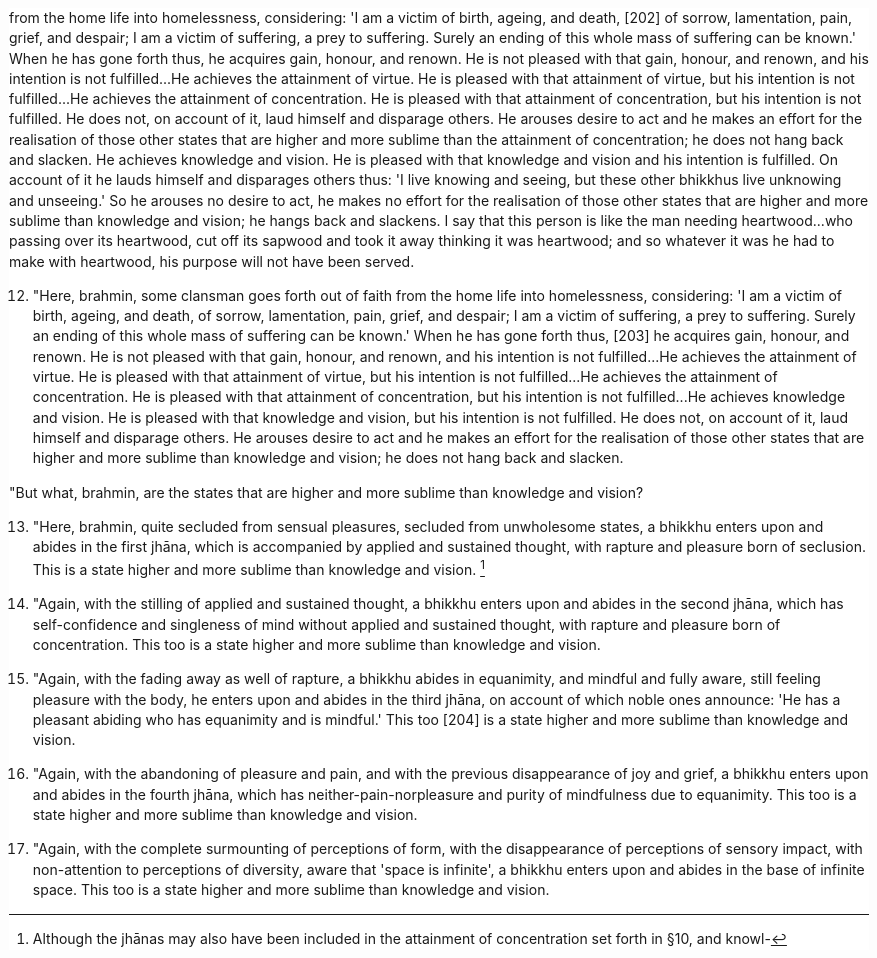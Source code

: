 from the home life into homelessness, considering: 'I am a victim of birth, ageing, and death, [202] of sorrow, lamentation, pain, grief, and despair; I am a victim of suffering, a prey to suffering. Surely an ending of this whole mass of suffering can be known.' When he has gone forth thus, he acquires gain, honour, and renown. He is not pleased with that gain, honour, and renown, and his intention is not fulfilled...He achieves the attainment of virtue. He is pleased with that attainment of virtue, but his intention is not fulfilled...He achieves the attainment of concentration. He is pleased with that attainment of concentration, but his intention is not fulfilled. He does not, on account of it, laud himself and disparage others. He arouses desire to act and he makes an effort for the realisation of those other states that are higher and more sublime than the attainment of concentration; he does not hang back and slacken. He achieves knowledge and vision. He is pleased with that knowledge and vision and his intention is fulfilled. On account of it he lauds himself and disparages others thus: 'I live knowing and seeing, but these other bhikkhus live unknowing and unseeing.' So he arouses no desire to act, he makes no effort for the realisation of those other states that are higher and more sublime than knowledge and vision; he hangs back and slackens. I say that this person is like the man needing heartwood...who passing over its heartwood, cut off its sapwood and took it away thinking it was heartwood; and so whatever it was he had to make with heartwood, his purpose will not have been served.

12. "Here, brahmin, some clansman goes forth out of faith from the home life into homelessness, considering: 'I am a victim of birth, ageing, and death, of sorrow, lamentation, pain, grief, and despair; I am a victim of suffering, a prey to suffering. Surely an ending of this whole mass of suffering can be known.' When he has gone forth thus, [203] he acquires gain, honour, and renown. He is not pleased with that gain, honour, and renown, and his intention is not fulfilled...He achieves the attainment of virtue. He is pleased with that attainment of virtue, but his intention is not fulfilled...He achieves the attainment of concentration. He is pleased with that attainment of concentration, but his intention is not fulfilled...He achieves knowledge and vision. He is pleased with that knowledge and vision, but his intention is not fulfilled. He does not, on account
of it, laud himself and disparage others. He arouses desire to act and he makes an effort for the realisation of those other states that are higher and more sublime than knowledge and vision; he does not hang back and slacken.

"But what, brahmin, are the states that are higher and more sublime than knowledge and vision?

13. "Here, brahmin, quite secluded from sensual pleasures, secluded from unwholesome states, a bhikkhu enters upon and abides in the first jhāna, which is accompanied by applied and sustained thought, with rapture and pleasure born of seclusion. This is a state higher and more sublime than knowledge and vision. [^353]

14. "Again, with the stilling of applied and sustained thought, a bhikkhu enters upon and abides in the second jhāna, which has self-confidence and singleness of mind without applied and sustained thought, with rapture and pleasure born of concentration. This too is a state higher and more sublime than knowledge and vision.

15. "Again, with the fading away as well of rapture, a bhikkhu abides in equanimity, and mindful and fully aware, still feeling pleasure with the body, he enters upon and abides in the third jhāna, on account of which noble ones announce: 'He has a pleasant abiding who has equanimity and is mindful.' This too [204] is a state higher and more sublime than knowledge and vision.

16. "Again, with the abandoning of pleasure and pain, and with the previous disappearance of joy and grief, a bhikkhu enters upon and abides in the fourth jhāna, which has neither-pain-norpleasure and purity of mindfulness due to equanimity. This too is a state higher and more sublime than knowledge and vision.

17. "Again, with the complete surmounting of perceptions of form, with the disappearance of perceptions of sensory impact, with non-attention to perceptions of diversity, aware that 'space is infinite', a bhikkhu enters upon and abides in the base of infinite space. This too is a state higher and more sublime than knowledge and vision.


[^350]: These six teachers, the Buddha's senior contemporaries, all stood outside the fold of orthodox Brahmanism, and their doctrines are indicative of the speculative audacity of the Buddha's age. The six are often mentioned together in the Canon. Their teachings, as understood within the Buddhist community, are stated at DN 2.17-32/ii.52-59.
[^351]: Precisely the same question is posed to the Buddha on the eve of his Parinibbāna by the wanderer Subhadda at DN 16.5.26-27/ii.150-152.
[^352]: It is this sentence, used in place of the sentence beginning "He becomes intoxicated...," that distinguishes these passages of this sutta from the corresponding passages of the preceding sutta.
[^353]: Although the jhānas may also have been included in the attainment of concentration set forth in §10, and knowl-
